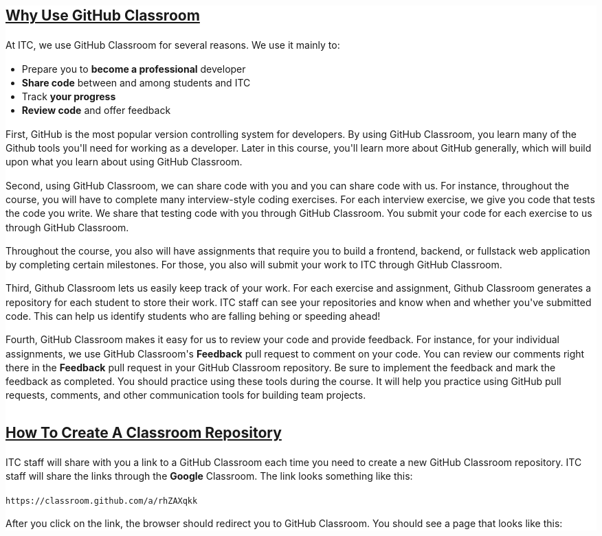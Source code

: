 ## [Why Use GitHub Classroom](#why-use-github-classroom)     

At ITC, we use GitHub Classroom for several reasons. We use it mainly to:  

- Prepare you to **become a professional** developer  
- **Share code** between and among students and ITC    
- Track **your progress**  
- **Review code** and offer feedback  

First, GitHub is the most popular version controlling system for developers. By using GitHub Classroom, you learn many of the Github tools you'll need for working as a developer. Later in this course, you'll learn more about GitHub generally, which will build upon what you learn about using GitHub Classroom.

Second, using GitHub Classroom, we can share code with you and you can share code with us. For instance, throughout the course, you will have to complete many interview-style coding exercises. For each interview exercise, we give you code that tests the code you write. We share that testing code with you through GitHub Classroom. You submit your code for each exercise to us through GitHub Classroom.

Throughout the course, you also will have assignments that require you to build a frontend, backend, or fullstack web application by completing certain milestones. For those, you also will submit your work to ITC through GitHub Classroom.  

Third, Github Classroom lets us easily keep track of your work. For each exercise and assignment, Github Classroom generates a repository for each student to store their work. ITC staff can see your repositories and know when and whether you've submitted code. This can help us identify students who are falling behing or speeding ahead!

Fourth, GitHub Classroom makes it easy for us to review your code and provide feedback. For instance, for your individual assignments, we use GitHub Classroom's **Feedback** pull request to comment on your code. You can review our comments right there in the **Feedback** pull request in your GitHub Classroom repository. Be sure to implement the feedback and mark the feedback as completed. You should practice using these tools during the course. It will help you practice using GitHub pull requests, comments, and other communication tools for building team projects.    

## [How To Create A Classroom Repository](#how-to-create-a-classroom-repository) 

ITC staff will share with you a link to a GitHub Classroom each time you need to create a new GitHub Classroom repository. ITC staff will share the links through the **Google** Classroom. The link looks something like this:  

```
https://classroom.github.com/a/rhZAXqkk
```

After you click on the link, the browser should redirect you to GitHub Classroom. You should see a page that looks like this:  
